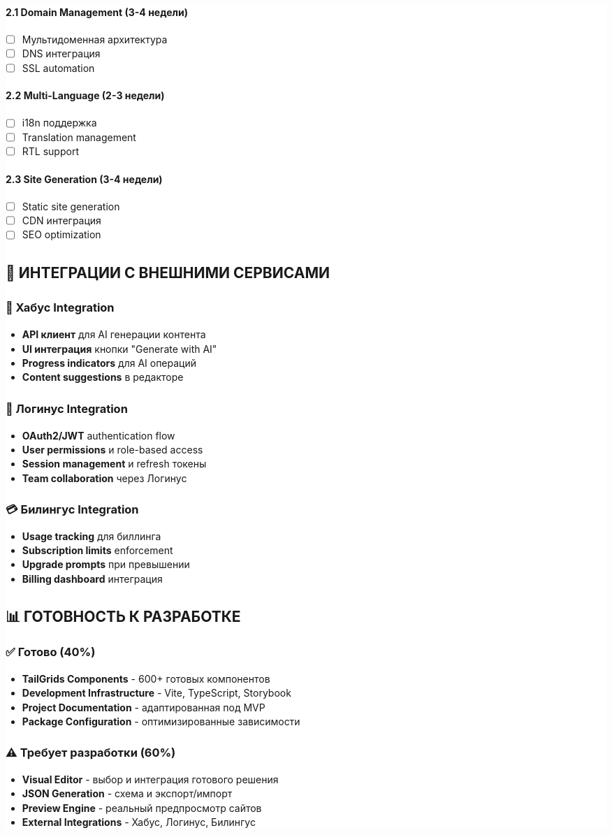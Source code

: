 #### 2.1 Domain Management (3-4 недели)
- [ ] Мультидоменная архитектура
- [ ] DNS интеграция
- [ ] SSL automation

#### 2.2 Multi-Language (2-3 недели)
- [ ] i18n поддержка
- [ ] Translation management
- [ ] RTL support

#### 2.3 Site Generation (3-4 недели)
- [ ] Static site generation
- [ ] CDN интеграция
- [ ] SEO optimization

## 🔗 ИНТЕГРАЦИИ С ВНЕШНИМИ СЕРВИСАМИ

### 🤖 Хабус Integration
- **API клиент** для AI генерации контента
- **UI интеграция** кнопки "Generate with AI"
- **Progress indicators** для AI операций
- **Content suggestions** в редакторе

### 🔐 Логинус Integration
- **OAuth2/JWT** authentication flow
- **User permissions** и role-based access
- **Session management** и refresh токены
- **Team collaboration** через Логинус

### 💳 Билингус Integration
- **Usage tracking** для биллинга
- **Subscription limits** enforcement
- **Upgrade prompts** при превышении
- **Billing dashboard** интеграция

## 📊 ГОТОВНОСТЬ К РАЗРАБОТКЕ

### ✅ Готово (40%)
- **TailGrids Components** - 600+ готовых компонентов
- **Development Infrastructure** - Vite, TypeScript, Storybook
- **Project Documentation** - адаптированная под MVP
- **Package Configuration** - оптимизированные зависимости

### ⚠️ Требует разработки (60%)
- **Visual Editor** - выбор и интеграция готового решения
- **JSON Generation** - схема и экспорт/импорт
- **Preview Engine** - реальный предпросмотр сайтов
- **External Integrations** - Хабус, Логинус, Билингус
